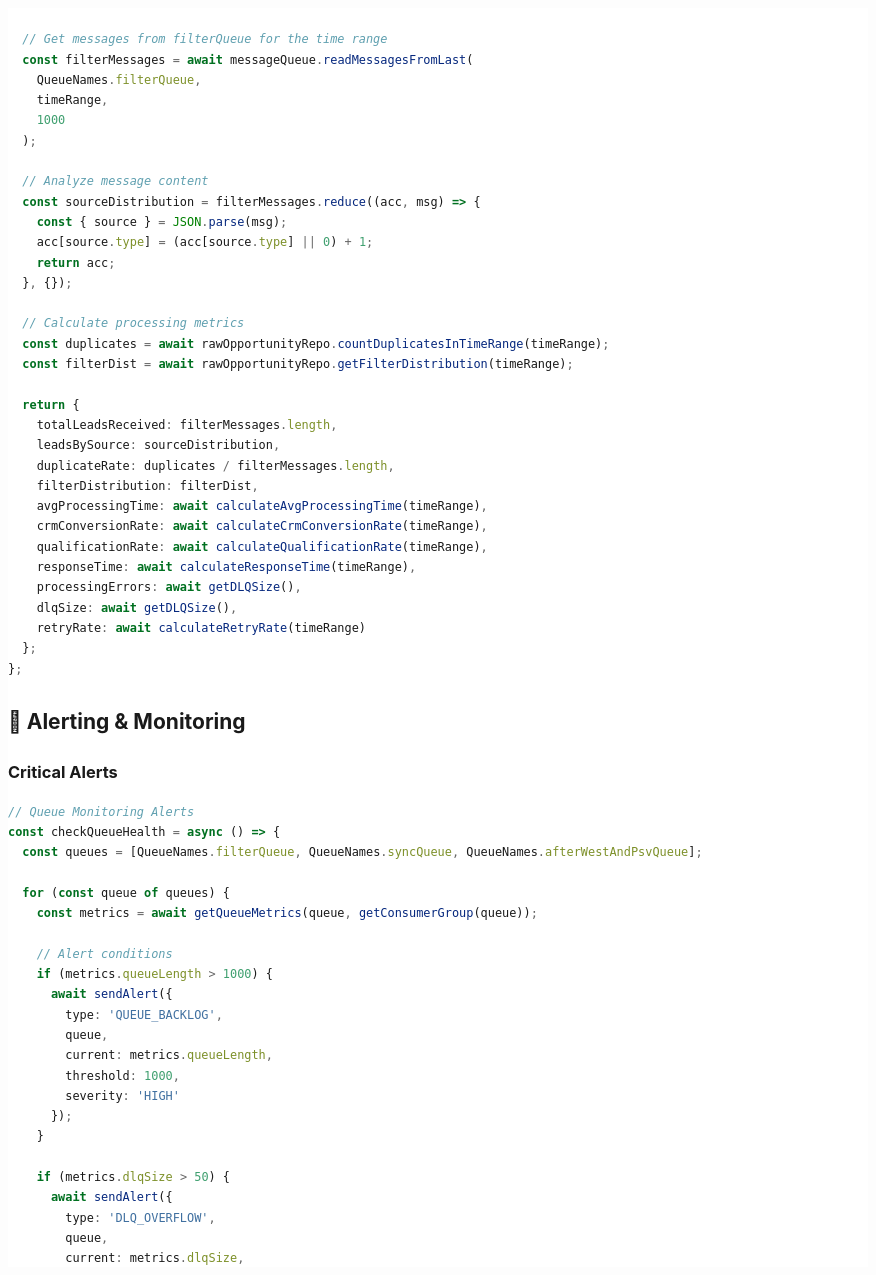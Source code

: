 ```typescript
  
  // Get messages from filterQueue for the time range
  const filterMessages = await messageQueue.readMessagesFromLast(
    QueueNames.filterQueue, 
    timeRange, 
    1000
  );
  
  // Analyze message content
  const sourceDistribution = filterMessages.reduce((acc, msg) => {
    const { source } = JSON.parse(msg);
    acc[source.type] = (acc[source.type] || 0) + 1;
    return acc;
  }, {});
  
  // Calculate processing metrics
  const duplicates = await rawOpportunityRepo.countDuplicatesInTimeRange(timeRange);
  const filterDist = await rawOpportunityRepo.getFilterDistribution(timeRange);
  
  return {
    totalLeadsReceived: filterMessages.length,
    leadsBySource: sourceDistribution,
    duplicateRate: duplicates / filterMessages.length,
    filterDistribution: filterDist,
    avgProcessingTime: await calculateAvgProcessingTime(timeRange),
    crmConversionRate: await calculateCrmConversionRate(timeRange),
    qualificationRate: await calculateQualificationRate(timeRange),
    responseTime: await calculateResponseTime(timeRange),
    processingErrors: await getDLQSize(),
    dlqSize: await getDLQSize(),
    retryRate: await calculateRetryRate(timeRange)
  };
};
```

## 🚨 Alerting & Monitoring

### Critical Alerts
```typescript
// Queue Monitoring Alerts
const checkQueueHealth = async () => {
  const queues = [QueueNames.filterQueue, QueueNames.syncQueue, QueueNames.afterWestAndPsvQueue];
  
  for (const queue of queues) {
    const metrics = await getQueueMetrics(queue, getConsumerGroup(queue));
    
    // Alert conditions
    if (metrics.queueLength > 1000) {
      await sendAlert({
        type: 'QUEUE_BACKLOG',
        queue,
        current: metrics.queueLength,
        threshold: 1000,
        severity: 'HIGH'
      });
    }
    
    if (metrics.dlqSize > 50) {
      await sendAlert({
        type: 'DLQ_OVERFLOW',
        queue,
        current: metrics.dlqSize,
```